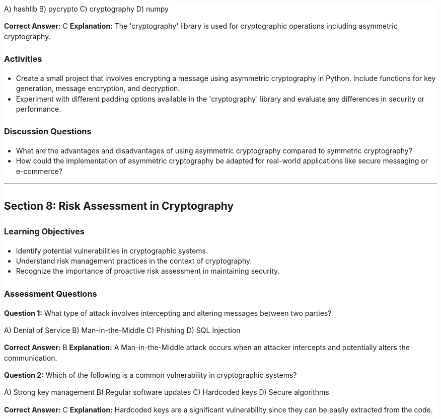   A) hashlib
  B) pycrypto
  C) cryptography
  D) numpy

**Correct Answer:** C
**Explanation:** The 'cryptography' library is used for cryptographic operations including asymmetric cryptography.

### Activities
- Create a small project that involves encrypting a message using asymmetric cryptography in Python. Include functions for key generation, message encryption, and decryption.
- Experiment with different padding options available in the 'cryptography' library and evaluate any differences in security or performance.

### Discussion Questions
- What are the advantages and disadvantages of using asymmetric cryptography compared to symmetric cryptography?
- How could the implementation of asymmetric cryptography be adapted for real-world applications like secure messaging or e-commerce?

---

## Section 8: Risk Assessment in Cryptography

### Learning Objectives
- Identify potential vulnerabilities in cryptographic systems.
- Understand risk management practices in the context of cryptography.
- Recognize the importance of proactive risk assessment in maintaining security.

### Assessment Questions

**Question 1:** What type of attack involves intercepting and altering messages between two parties?

  A) Denial of Service
  B) Man-in-the-Middle
  C) Phishing
  D) SQL Injection

**Correct Answer:** B
**Explanation:** A Man-in-the-Middle attack occurs when an attacker intercepts and potentially alters the communication.

**Question 2:** Which of the following is a common vulnerability in cryptographic systems?

  A) Strong key management
  B) Regular software updates
  C) Hardcoded keys
  D) Secure algorithms

**Correct Answer:** C
**Explanation:** Hardcoded keys are a significant vulnerability since they can be easily extracted from the code.
